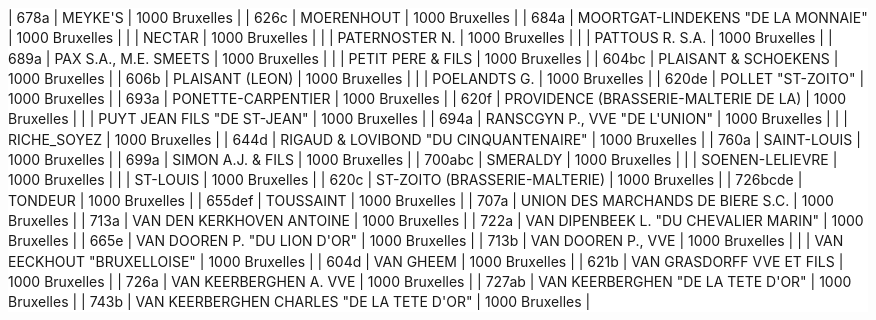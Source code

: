 | 678a        | MEYKE'S                                | 1000 Bruxelles             |
| 626c        | MOERENHOUT                             | 1000 Bruxelles             |
| 684a        | MOORTGAT-LINDEKENS "DE LA MONNAIE"     | 1000 Bruxelles             |
|             | NECTAR                                 | 1000 Bruxelles             |
|             | PATERNOSTER N.                         | 1000 Bruxelles             |
|             | PATTOUS R. S.A.                        | 1000 Bruxelles             |
| 689a        | PAX S.A., M.E. SMEETS                  | 1000 Bruxelles             |
|             | PETIT PERE & FILS                      | 1000 Bruxelles             |
| 604bc       | PLAISANT & SCHOEKENS                   | 1000 Bruxelles             |
| 606b        | PLAISANT (LEON)                        | 1000 Bruxelles             |
|             | POELANDTS G.                           | 1000 Bruxelles             |
| 620de       | POLLET "ST-ZOITO"                      | 1000 Bruxelles             |
| 693a        | PONETTE-CARPENTIER                     | 1000 Bruxelles             |
| 620f        | PROVIDENCE (BRASSERIE-MALTERIE DE LA)  | 1000 Bruxelles             |
|             | PUYT JEAN FILS "DE ST-JEAN"            | 1000 Bruxelles             |
| 694a        | RANSCGYN P., VVE "DE L'UNION"          | 1000 Bruxelles             |
|             | RICHE_SOYEZ                            | 1000 Bruxelles             |
| 644d        | RIGAUD & LOVIBOND "DU CINQUANTENAIRE"  | 1000 Bruxelles             |
| 760a        | SAINT-LOUIS                            | 1000 Bruxelles             |
| 699a        | SIMON A.J. & FILS                      | 1000 Bruxelles             |
| 700abc      | SMERALDY                               | 1000 Bruxelles             |
|             | SOENEN-LELIEVRE                        | 1000 Bruxelles             |
|             | ST-LOUIS                               | 1000 Bruxelles             |
| 620c        | ST-ZOITO (BRASSERIE-MALTERIE)          | 1000 Bruxelles             |
| 726bcde     | TONDEUR                                | 1000 Bruxelles             |
| 655def      | TOUSSAINT                              | 1000 Bruxelles             |
| 707a        | UNION DES MARCHANDS DE BIERE S.C.      | 1000 Bruxelles             |
| 713a        | VAN DEN KERKHOVEN ANTOINE              | 1000 Bruxelles             |
| 722a        | VAN DIPENBEEK L. "DU CHEVALIER MARIN"  | 1000 Bruxelles             |
| 665e        | VAN DOOREN P. "DU LION D'OR"           | 1000 Bruxelles             |
| 713b        | VAN DOOREN P., VVE                     | 1000 Bruxelles             |
|             | VAN EECKHOUT "BRUXELLOISE"             | 1000 Bruxelles             |
| 604d        | VAN GHEEM                              | 1000 Bruxelles             |
| 621b        | VAN GRASDORFF VVE ET FILS              | 1000 Bruxelles             |
| 726a        | VAN KEERBERGHEN A. VVE                 | 1000 Bruxelles             |
| 727ab       | VAN KEERBERGHEN "DE LA TETE D'OR"      | 1000 Bruxelles             |
| 743b        | VAN KEERBERGHEN CHARLES "DE LA TETE D'OR" | 1000 Bruxelles             |